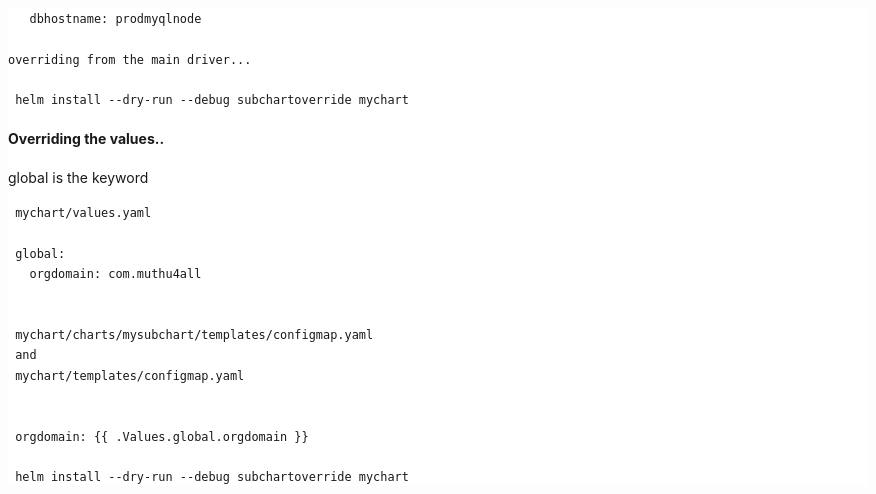 ```
   dbhostname: prodmyqlnode
 
overriding from the main driver...

 helm install --dry-run --debug subchartoverride mychart
```


#### Overriding the values..

global is the keyword 

```
 mychart/values.yaml
 
 global:
   orgdomain: com.muthu4all
 
 
 mychart/charts/mysubchart/templates/configmap.yaml
 and
 mychart/templates/configmap.yaml
 
 
 orgdomain: {{ .Values.global.orgdomain }}
 
 helm install --dry-run --debug subchartoverride mychart
 ```

 